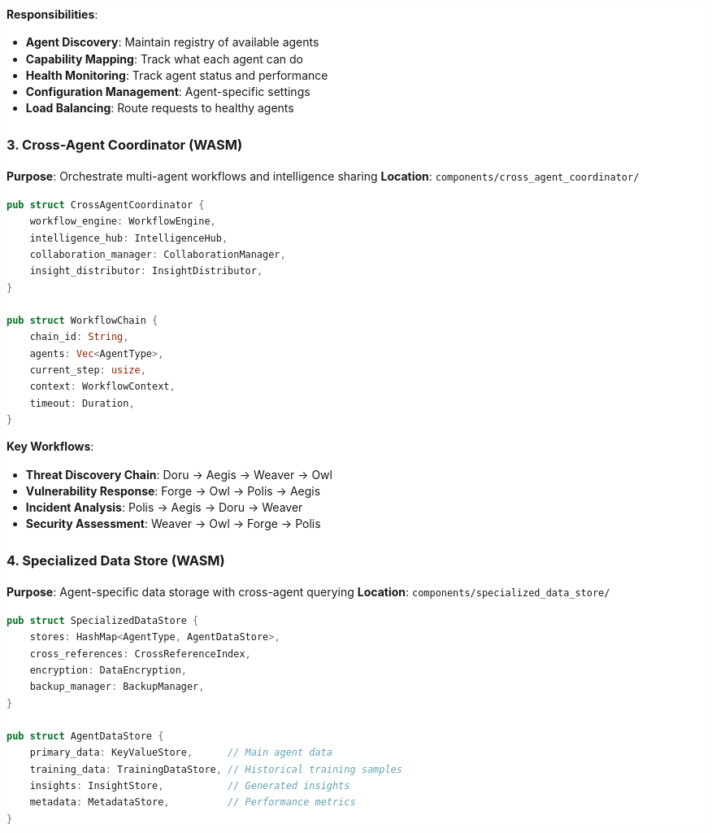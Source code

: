 **Responsibilities**:
- **Agent Discovery**: Maintain registry of available agents
- **Capability Mapping**: Track what each agent can do
- **Health Monitoring**: Track agent status and performance
- **Configuration Management**: Agent-specific settings
- **Load Balancing**: Route requests to healthy agents

### 3. Cross-Agent Coordinator (WASM)
**Purpose**: Orchestrate multi-agent workflows and intelligence sharing
**Location**: `components/cross_agent_coordinator/`

```rust
pub struct CrossAgentCoordinator {
    workflow_engine: WorkflowEngine,
    intelligence_hub: IntelligenceHub,
    collaboration_manager: CollaborationManager,
    insight_distributor: InsightDistributor,
}

pub struct WorkflowChain {
    chain_id: String,
    agents: Vec<AgentType>,
    current_step: usize,
    context: WorkflowContext,
    timeout: Duration,
}
```

**Key Workflows**:
- **Threat Discovery Chain**: Doru → Aegis → Weaver → Owl
- **Vulnerability Response**: Forge → Owl → Polis → Aegis
- **Incident Analysis**: Polis → Aegis → Doru → Weaver
- **Security Assessment**: Weaver → Owl → Forge → Polis

### 4. Specialized Data Store (WASM)
**Purpose**: Agent-specific data storage with cross-agent querying
**Location**: `components/specialized_data_store/`

```rust
pub struct SpecializedDataStore {
    stores: HashMap<AgentType, AgentDataStore>,
    cross_references: CrossReferenceIndex,
    encryption: DataEncryption,
    backup_manager: BackupManager,
}

pub struct AgentDataStore {
    primary_data: KeyValueStore,      // Main agent data
    training_data: TrainingDataStore, // Historical training samples
    insights: InsightStore,           // Generated insights
    metadata: MetadataStore,          // Performance metrics
}
```
